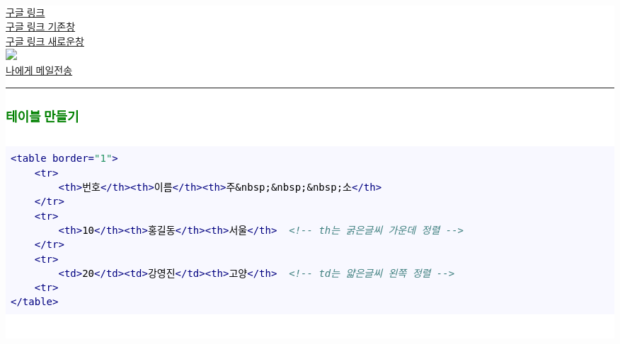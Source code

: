 <a href="http://www.google.com">구글 링크</a><br>
<a href="http://www.google.com" target="_new">구글 링크 기존창</a><br>
<a href="http://www.google.com" target="_blank">구글 링크 새로운창</a><br>
<a href="http://www.google.com" target="_blank"><img src="https://kyjmath.github.io/assets/Emogi/peking university logo.png" width="100"></a><br>
<a href="mailto:kyjmath@naver.com">나에게 메일전송</a>
<hr size="3" color="blue">

<span style="font-size:18px;font-weight:bold;color:green;line-height:3.0em">테이블 만들기</span>
<span style="font-size:15px">
<pre class="hljs" style="display: block; overflow-x: auto; padding: 0.5em; color: rgb(0, 0, 0); background: rgb(248, 248, 255);"><span class="hljs-tag" style="color: navy; font-weight: 400;">&lt;<span class="hljs-name" style="color: navy; font-weight: 400;">table</span> <span class="hljs-attr">border</span>=<span class="hljs-string" style="color: rgb(33, 145, 97);">"1"</span>&gt;</span>
	<span class="hljs-tag" style="color: navy; font-weight: 400;">&lt;<span class="hljs-name" style="color: navy; font-weight: 400;">tr</span>&gt;</span>
		<span class="hljs-tag" style="color: navy; font-weight: 400;">&lt;<span class="hljs-name" style="color: navy; font-weight: 400;">th</span>&gt;</span>번호<span class="hljs-tag" style="color: navy; font-weight: 400;">&lt;/<span class="hljs-name" style="color: navy; font-weight: 400;">th</span>&gt;</span><span class="hljs-tag" style="color: navy; font-weight: 400;">&lt;<span class="hljs-name" style="color: navy; font-weight: 400;">th</span>&gt;</span>이름<span class="hljs-tag" style="color: navy; font-weight: 400;">&lt;/<span class="hljs-name" style="color: navy; font-weight: 400;">th</span>&gt;</span><span class="hljs-tag" style="color: navy; font-weight: 400;">&lt;<span class="hljs-name" style="color: navy; font-weight: 400;">th</span>&gt;</span>주&amp;nbsp;&amp;nbsp;&amp;nbsp;소<span class="hljs-tag" style="color: navy; font-weight: 400;">&lt;/<span class="hljs-name" style="color: navy; font-weight: 400;">th</span>&gt;</span>
	<span class="hljs-tag" style="color: navy; font-weight: 400;">&lt;/<span class="hljs-name" style="color: navy; font-weight: 400;">tr</span>&gt;</span>
	<span class="hljs-tag" style="color: navy; font-weight: 400;">&lt;<span class="hljs-name" style="color: navy; font-weight: 400;">tr</span>&gt;</span>
		<span class="hljs-tag" style="color: navy; font-weight: 400;">&lt;<span class="hljs-name" style="color: navy; font-weight: 400;">th</span>&gt;</span>10<span class="hljs-tag" style="color: navy; font-weight: 400;">&lt;/<span class="hljs-name" style="color: navy; font-weight: 400;">th</span>&gt;</span><span class="hljs-tag" style="color: navy; font-weight: 400;">&lt;<span class="hljs-name" style="color: navy; font-weight: 400;">th</span>&gt;</span>홍길동<span class="hljs-tag" style="color: navy; font-weight: 400;">&lt;/<span class="hljs-name" style="color: navy; font-weight: 400;">th</span>&gt;</span><span class="hljs-tag" style="color: navy; font-weight: 400;">&lt;<span class="hljs-name" style="color: navy; font-weight: 400;">th</span>&gt;</span>서울<span class="hljs-tag" style="color: navy; font-weight: 400;">&lt;/<span class="hljs-name" style="color: navy; font-weight: 400;">th</span>&gt;</span>  <span class="hljs-comment" style="color: rgb(64, 128, 128); font-style: italic;">&lt;!-- th는 굵은글씨 가운데 정렬 --&gt;</span>
	<span class="hljs-tag" style="color: navy; font-weight: 400;">&lt;/<span class="hljs-name" style="color: navy; font-weight: 400;">tr</span>&gt;</span>
	<span class="hljs-tag" style="color: navy; font-weight: 400;">&lt;<span class="hljs-name" style="color: navy; font-weight: 400;">tr</span>&gt;</span>
		<span class="hljs-tag" style="color: navy; font-weight: 400;">&lt;<span class="hljs-name" style="color: navy; font-weight: 400;">td</span>&gt;</span>20<span class="hljs-tag" style="color: navy; font-weight: 400;">&lt;/<span class="hljs-name" style="color: navy; font-weight: 400;">td</span>&gt;</span><span class="hljs-tag" style="color: navy; font-weight: 400;">&lt;<span class="hljs-name" style="color: navy; font-weight: 400;">td</span>&gt;</span>강영진<span class="hljs-tag" style="color: navy; font-weight: 400;">&lt;/<span class="hljs-name" style="color: navy; font-weight: 400;">td</span>&gt;</span><span class="hljs-tag" style="color: navy; font-weight: 400;">&lt;<span class="hljs-name" style="color: navy; font-weight: 400;">th</span>&gt;</span>고양<span class="hljs-tag" style="color: navy; font-weight: 400;">&lt;/<span class="hljs-name" style="color: navy; font-weight: 400;">th</span>&gt;</span>  <span class="hljs-comment" style="color: rgb(64, 128, 128); font-style: italic;">&lt;!-- td는 얇은글씨 왼쪽 정렬 --&gt;</span>
	<span class="hljs-tag" style="color: navy; font-weight: 400;">&lt;<span class="hljs-name" style="color: navy; font-weight: 400;">tr</span>&gt;</span>
<span class="hljs-tag" style="color: navy; font-weight: 400;">&lt;/<span class="hljs-name" style="color: navy; font-weight: 400;">table</span>&gt;</span></pre>
</span><br>
